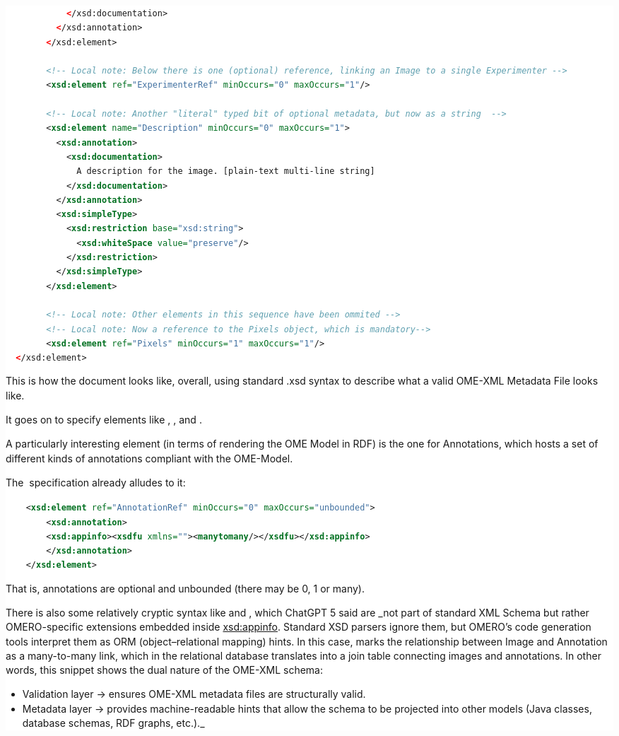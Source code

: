 ```xsd
            </xsd:documentation>
          </xsd:annotation>
        </xsd:element>

        <!-- Local note: Below there is one (optional) reference, linking an Image to a single Experimenter -->
        <xsd:element ref="ExperimenterRef" minOccurs="0" maxOccurs="1"/>

        <!-- Local note: Another "literal" typed bit of optional metadata, but now as a string  -->
        <xsd:element name="Description" minOccurs="0" maxOccurs="1">
          <xsd:annotation>
            <xsd:documentation>
              A description for the image. [plain-text multi-line string]
            </xsd:documentation>
          </xsd:annotation>
          <xsd:simpleType>
            <xsd:restriction base="xsd:string">
              <xsd:whiteSpace value="preserve"/>
            </xsd:restriction>
          </xsd:simpleType>
        </xsd:element>

        <!-- Local note: Other elements in this sequence have been ommited -->
        <!-- Local note: Now a reference to the Pixels object, which is mandatory-->
        <xsd:element ref="Pixels" minOccurs="1" maxOccurs="1"/>
  </xsd:element>
```

This is how the document looks like, overall, using standard .xsd syntax to describe what a valid OME-XML Metadata File looks like.

It goes on to specify elements like <Pixels>, <Experimenter>, <Project> and <Dataset>. 

A particularly interesting element (in terms of rendering the OME Model in RDF) is the one for Annotations, which hosts a set of different kinds of annotations compliant with the OME-Model. 

The <Image> specification already alludes to it: 
```xsd
    <xsd:element ref="AnnotationRef" minOccurs="0" maxOccurs="unbounded">
        <xsd:annotation>
        <xsd:appinfo><xsdfu xmlns=""><manytomany/></xsdfu></xsd:appinfo>
        </xsd:annotation>
    </xsd:element>
```
That is, annotations are optional and unbounded (there may be 0, 1 or many).

There is also some relatively cryptic syntax like <xsdfu> and <manytomany/>, which ChatGPT 5 said are _not part of standard XML Schema but rather OMERO-specific extensions embedded inside <xsd:appinfo>. Standard XSD parsers ignore them, but OMERO’s code generation tools interpret them as ORM (object–relational mapping) hints. In this case, <manytomany/> marks the relationship between Image and Annotation as a many-to-many link, which in the relational database translates into a join table connecting images and annotations.
In other words, this snippet shows the dual nature of the OME-XML schema:
* Validation layer → ensures OME-XML metadata files are structurally valid.
* Metadata layer → provides machine-readable hints that allow the schema to be projected into other models (Java classes, database schemas, RDF graphs, etc.)._
 